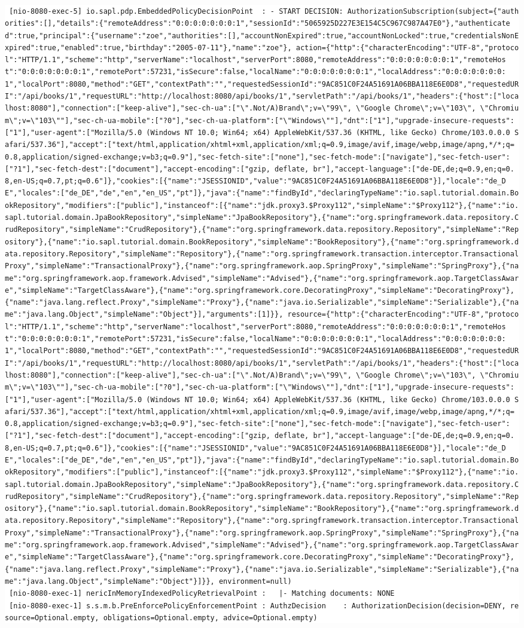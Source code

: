 ```
 [nio-8080-exec-5] io.sapl.pdp.EmbeddedPolicyDecisionPoint  : - START DECISION: AuthorizationSubscription(subject={"authorities":[],"details":{"remoteAddress":"0:0:0:0:0:0:0:1","sessionId":"5065925D227E3E154C5C967C987A47E0"},"authenticated":true,"principal":{"username":"zoe","authorities":[],"accountNonExpired":true,"accountNonLocked":true,"credentialsNonExpired":true,"enabled":true,"birthday":"2005-07-11"},"name":"zoe"}, action={"http":{"characterEncoding":"UTF-8","protocol":"HTTP/1.1","scheme":"http","serverName":"localhost","serverPort":8080,"remoteAddress":"0:0:0:0:0:0:0:1","remoteHost":"0:0:0:0:0:0:0:1","remotePort":57231,"isSecure":false,"localName":"0:0:0:0:0:0:0:1","localAddress":"0:0:0:0:0:0:0:1","localPort":8080,"method":"GET","contextPath":"","requestedSessionId":"9AC851C0F24A51691A06BBA118E6E0D8","requestedURI":"/api/books/1","requestURL":"http://localhost:8080/api/books/1","servletPath":"/api/books/1","headers":{"host":["localhost:8080"],"connection":["keep-alive"],"sec-ch-ua":["\".Not/A)Brand\";v=\"99\", \"Google Chrome\";v=\"103\", \"Chromium\";v=\"103\""],"sec-ch-ua-mobile":["?0"],"sec-ch-ua-platform":["\"Windows\""],"dnt":["1"],"upgrade-insecure-requests":["1"],"user-agent":["Mozilla/5.0 (Windows NT 10.0; Win64; x64) AppleWebKit/537.36 (KHTML, like Gecko) Chrome/103.0.0.0 Safari/537.36"],"accept":["text/html,application/xhtml+xml,application/xml;q=0.9,image/avif,image/webp,image/apng,*/*;q=0.8,application/signed-exchange;v=b3;q=0.9"],"sec-fetch-site":["none"],"sec-fetch-mode":["navigate"],"sec-fetch-user":["?1"],"sec-fetch-dest":["document"],"accept-encoding":["gzip, deflate, br"],"accept-language":["de-DE,de;q=0.9,en;q=0.8,en-US;q=0.7,pt;q=0.6"]},"cookies":[{"name":"JSESSIONID","value":"9AC851C0F24A51691A06BBA118E6E0D8"}],"locale":"de_DE","locales":["de_DE","de","en","en_US","pt"]},"java":{"name":"findById","declaringTypeName":"io.sapl.tutorial.domain.BookRepository","modifiers":["public"],"instanceof":[{"name":"jdk.proxy3.$Proxy112","simpleName":"$Proxy112"},{"name":"io.sapl.tutorial.domain.JpaBookRepository","simpleName":"JpaBookRepository"},{"name":"org.springframework.data.repository.CrudRepository","simpleName":"CrudRepository"},{"name":"org.springframework.data.repository.Repository","simpleName":"Repository"},{"name":"io.sapl.tutorial.domain.BookRepository","simpleName":"BookRepository"},{"name":"org.springframework.data.repository.Repository","simpleName":"Repository"},{"name":"org.springframework.transaction.interceptor.TransactionalProxy","simpleName":"TransactionalProxy"},{"name":"org.springframework.aop.SpringProxy","simpleName":"SpringProxy"},{"name":"org.springframework.aop.framework.Advised","simpleName":"Advised"},{"name":"org.springframework.aop.TargetClassAware","simpleName":"TargetClassAware"},{"name":"org.springframework.core.DecoratingProxy","simpleName":"DecoratingProxy"},{"name":"java.lang.reflect.Proxy","simpleName":"Proxy"},{"name":"java.io.Serializable","simpleName":"Serializable"},{"name":"java.lang.Object","simpleName":"Object"}],"arguments":[1]}}, resource={"http":{"characterEncoding":"UTF-8","protocol":"HTTP/1.1","scheme":"http","serverName":"localhost","serverPort":8080,"remoteAddress":"0:0:0:0:0:0:0:1","remoteHost":"0:0:0:0:0:0:0:1","remotePort":57231,"isSecure":false,"localName":"0:0:0:0:0:0:0:1","localAddress":"0:0:0:0:0:0:0:1","localPort":8080,"method":"GET","contextPath":"","requestedSessionId":"9AC851C0F24A51691A06BBA118E6E0D8","requestedURI":"/api/books/1","requestURL":"http://localhost:8080/api/books/1","servletPath":"/api/books/1","headers":{"host":["localhost:8080"],"connection":["keep-alive"],"sec-ch-ua":["\".Not/A)Brand\";v=\"99\", \"Google Chrome\";v=\"103\", \"Chromium\";v=\"103\""],"sec-ch-ua-mobile":["?0"],"sec-ch-ua-platform":["\"Windows\""],"dnt":["1"],"upgrade-insecure-requests":["1"],"user-agent":["Mozilla/5.0 (Windows NT 10.0; Win64; x64) AppleWebKit/537.36 (KHTML, like Gecko) Chrome/103.0.0.0 Safari/537.36"],"accept":["text/html,application/xhtml+xml,application/xml;q=0.9,image/avif,image/webp,image/apng,*/*;q=0.8,application/signed-exchange;v=b3;q=0.9"],"sec-fetch-site":["none"],"sec-fetch-mode":["navigate"],"sec-fetch-user":["?1"],"sec-fetch-dest":["document"],"accept-encoding":["gzip, deflate, br"],"accept-language":["de-DE,de;q=0.9,en;q=0.8,en-US;q=0.7,pt;q=0.6"]},"cookies":[{"name":"JSESSIONID","value":"9AC851C0F24A51691A06BBA118E6E0D8"}],"locale":"de_DE","locales":["de_DE","de","en","en_US","pt"]},"java":{"name":"findById","declaringTypeName":"io.sapl.tutorial.domain.BookRepository","modifiers":["public"],"instanceof":[{"name":"jdk.proxy3.$Proxy112","simpleName":"$Proxy112"},{"name":"io.sapl.tutorial.domain.JpaBookRepository","simpleName":"JpaBookRepository"},{"name":"org.springframework.data.repository.CrudRepository","simpleName":"CrudRepository"},{"name":"org.springframework.data.repository.Repository","simpleName":"Repository"},{"name":"io.sapl.tutorial.domain.BookRepository","simpleName":"BookRepository"},{"name":"org.springframework.data.repository.Repository","simpleName":"Repository"},{"name":"org.springframework.transaction.interceptor.TransactionalProxy","simpleName":"TransactionalProxy"},{"name":"org.springframework.aop.SpringProxy","simpleName":"SpringProxy"},{"name":"org.springframework.aop.framework.Advised","simpleName":"Advised"},{"name":"org.springframework.aop.TargetClassAware","simpleName":"TargetClassAware"},{"name":"org.springframework.core.DecoratingProxy","simpleName":"DecoratingProxy"},{"name":"java.lang.reflect.Proxy","simpleName":"Proxy"},{"name":"java.io.Serializable","simpleName":"Serializable"},{"name":"java.lang.Object","simpleName":"Object"}]}}, environment=null)
 [nio-8080-exec-1] nericInMemoryIndexedPolicyRetrievalPoint :   |- Matching documents: NONE
 [nio-8080-exec-1] s.s.m.b.PreEnforcePolicyEnforcementPoint : AuthzDecision    : AuthorizationDecision(decision=DENY, resource=Optional.empty, obligations=Optional.empty, advice=Optional.empty)

```
